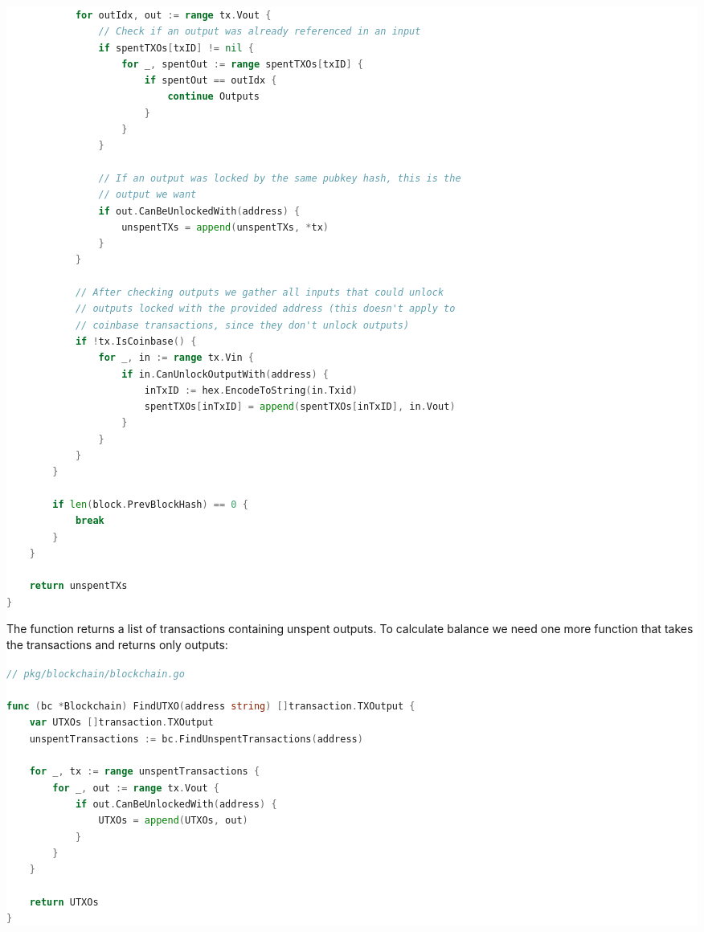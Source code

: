 ```go
			for outIdx, out := range tx.Vout {
				// Check if an output was already referenced in an input
				if spentTXOs[txID] != nil {
					for _, spentOut := range spentTXOs[txID] {
						if spentOut == outIdx {
							continue Outputs
						}
					}
				}

				// If an output was locked by the same pubkey hash, this is the
				// output we want
				if out.CanBeUnlockedWith(address) {
					unspentTXs = append(unspentTXs, *tx)
				}
			}

			// After checking outputs we gather all inputs that could unlock
			// outputs locked with the provided address (this doesn't apply to
			// coinbase transactions, since they don't unlock outputs)
			if !tx.IsCoinbase() {
				for _, in := range tx.Vin {
					if in.CanUnlockOutputWith(address) {
						inTxID := hex.EncodeToString(in.Txid)
						spentTXOs[inTxID] = append(spentTXOs[inTxID], in.Vout)
					}
				}
			}
		}

		if len(block.PrevBlockHash) == 0 {
			break
		}
	}

	return unspentTXs
}
```

The function returns a list of transactions containing unspent outputs. To calculate balance we need one more function that takes the transactions and returns only outputs:

```go
// pkg/blockchain/blockchain.go

func (bc *Blockchain) FindUTXO(address string) []transaction.TXOutput {
	var UTXOs []transaction.TXOutput
	unspentTransactions := bc.FindUnspentTransactions(address)

	for _, tx := range unspentTransactions {
		for _, out := range tx.Vout {
			if out.CanBeUnlockedWith(address) {
				UTXOs = append(UTXOs, out)
			}
		}
	}

	return UTXOs
}
```
